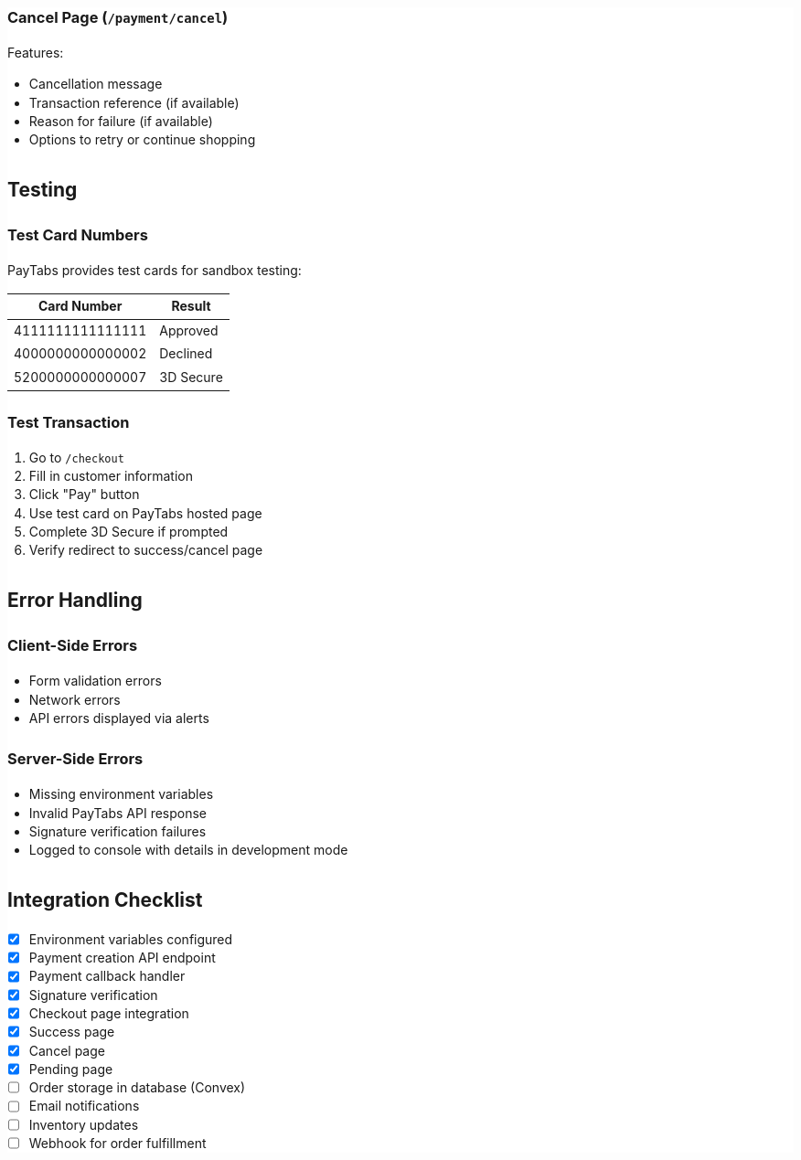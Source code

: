 ### Cancel Page (`/payment/cancel`)

Features:
- Cancellation message
- Transaction reference (if available)
- Reason for failure (if available)
- Options to retry or continue shopping

## Testing

### Test Card Numbers

PayTabs provides test cards for sandbox testing:

| Card Number | Result |
|-------------|--------|
| 4111111111111111 | Approved |
| 4000000000000002 | Declined |
| 5200000000000007 | 3D Secure |

### Test Transaction

1. Go to `/checkout`
2. Fill in customer information
3. Click "Pay" button
4. Use test card on PayTabs hosted page
5. Complete 3D Secure if prompted
6. Verify redirect to success/cancel page

## Error Handling

### Client-Side Errors

- Form validation errors
- Network errors
- API errors displayed via alerts

### Server-Side Errors

- Missing environment variables
- Invalid PayTabs API response
- Signature verification failures
- Logged to console with details in development mode

## Integration Checklist

- [x] Environment variables configured
- [x] Payment creation API endpoint
- [x] Payment callback handler
- [x] Signature verification
- [x] Checkout page integration
- [x] Success page
- [x] Cancel page
- [x] Pending page
- [ ] Order storage in database (Convex)
- [ ] Email notifications
- [ ] Inventory updates
- [ ] Webhook for order fulfillment
